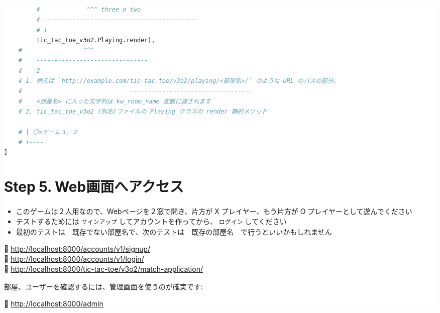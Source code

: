 ```py
         #             ^^^ three o two
         # -------------------------------------------
         # 1
         tic_tac_toe_v3o2.Playing.render),
    #                 ^^^
    #    -------------------------------
    #    2
    # 1. 例えば `http://example.com/tic-tac-toe/v3o2/playing/<部屋名>/` のような URL のパスの部分。
    #                              ----------------------------------
    #    <部屋名> に入った文字列は kw_room_name 変数に渡されます
    # 2. tic_tac_toe_v3o2 (別名)ファイルの Playing クラスの render 静的メソッド

    # | 〇×ゲーム３．２
    # +----
]
```

# Step 5. Web画面へアクセス

* このゲームは２人用なので、Webページを２窓で開き、片方が X プレイヤー、もう片方が O プレイヤーとして遊んでください
* テストするためには `サインアップ` してアカウントを作ってから、 `ログイン` してください
* 最初のテストは　既存でない部屋名で、次のテストは　既存の部屋名　で行うといいかもしれません

📖 [http://localhost:8000/accounts/v1/signup/](http://localhost:8000/accounts/v1/signup/)  
📖 [http://localhost:8000/accounts/v1/login/](http://localhost:8000/accounts/v1/login/)  
📖 [http://localhost:8000/tic-tac-toe/v3o2/match-application/](http://localhost:8000/tic-tac-toe/v3o2/match-application/)  

部屋、ユーザーを確認するには、管理画面を使うのが確実です:  

📖 [http://localhost:8000/admin](http://localhost:8000/admin)  
